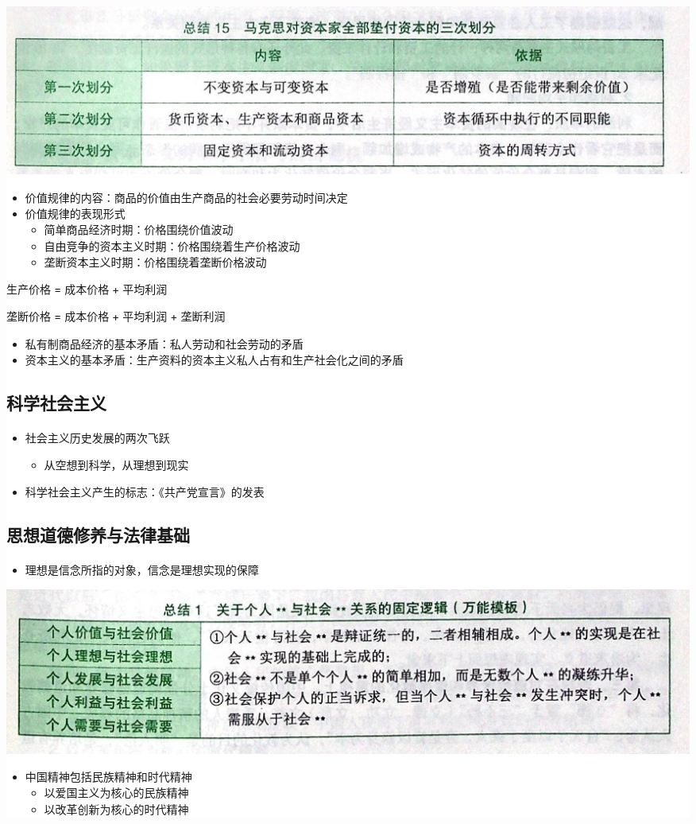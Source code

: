 ![image-20201202142311940](images/image-20201202142311940.png)

- 价值规律的内容：商品的价值由生产商品的社会必要劳动时间决定
- 价值规律的表现形式
  - 简单商品经济时期：价格围绕价值波动
  - 自由竞争的资本主义时期：价格围绕着生产价格波动
  - 垄断资本主义时期：价格围绕着垄断价格波动

生产价格 = 成本价格 + 平均利润

垄断价格 = 成本价格 + 平均利润 + 垄断利润

- 私有制商品经济的基本矛盾：私人劳动和社会劳动的矛盾
- 资本主义的基本矛盾：生产资料的资本主义私人占有和生产社会化之间的矛盾



## 科学社会主义

- 社会主义历史发展的两次飞跃
  - 从空想到科学，从理想到现实

- 科学社会主义产生的标志：《共产党宣言》的发表



## 思想道德修养与法律基础

- 理想是信念所指的对象，信念是理想实现的保障

![image-20201203153430112](images/image-20201203153430112.png)

- 中国精神包括民族精神和时代精神
  - 以爱国主义为核心的民族精神
  - 以改革创新为核心的时代精神
